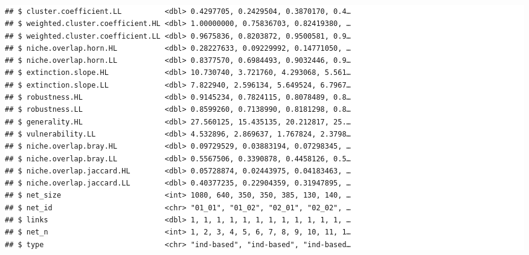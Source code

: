     ## $ cluster.coefficient.LL          <dbl> 0.4297705, 0.2429504, 0.3870170, 0.4…
    ## $ weighted.cluster.coefficient.HL <dbl> 1.00000000, 0.75836703, 0.82419380, …
    ## $ weighted.cluster.coefficient.LL <dbl> 0.9675836, 0.8203872, 0.9500581, 0.9…
    ## $ niche.overlap.horn.HL           <dbl> 0.28227633, 0.09229992, 0.14771050, …
    ## $ niche.overlap.horn.LL           <dbl> 0.8377570, 0.6984493, 0.9032446, 0.9…
    ## $ extinction.slope.HL             <dbl> 10.730740, 3.721760, 4.293068, 5.561…
    ## $ extinction.slope.LL             <dbl> 7.822940, 2.596134, 5.649524, 6.7967…
    ## $ robustness.HL                   <dbl> 0.9145234, 0.7824115, 0.8078489, 0.8…
    ## $ robustness.LL                   <dbl> 0.8599260, 0.7138990, 0.8181298, 0.8…
    ## $ generality.HL                   <dbl> 27.560125, 15.435135, 20.212817, 25.…
    ## $ vulnerability.LL                <dbl> 4.532896, 2.869637, 1.767824, 2.3798…
    ## $ niche.overlap.bray.HL           <dbl> 0.09729529, 0.03883194, 0.07298345, …
    ## $ niche.overlap.bray.LL           <dbl> 0.5567506, 0.3390878, 0.4458126, 0.5…
    ## $ niche.overlap.jaccard.HL        <dbl> 0.05728874, 0.02443975, 0.04183463, …
    ## $ niche.overlap.jaccard.LL        <dbl> 0.40377235, 0.22904359, 0.31947895, …
    ## $ net_size                        <int> 1080, 640, 350, 350, 385, 130, 140, …
    ## $ net_id                          <chr> "01_01", "01_02", "02_01", "02_02", …
    ## $ links                           <dbl> 1, 1, 1, 1, 1, 1, 1, 1, 1, 1, 1, 1, …
    ## $ net_n                           <int> 1, 2, 3, 4, 5, 6, 7, 8, 9, 10, 11, 1…
    ## $ type                            <chr> "ind-based", "ind-based", "ind-based…